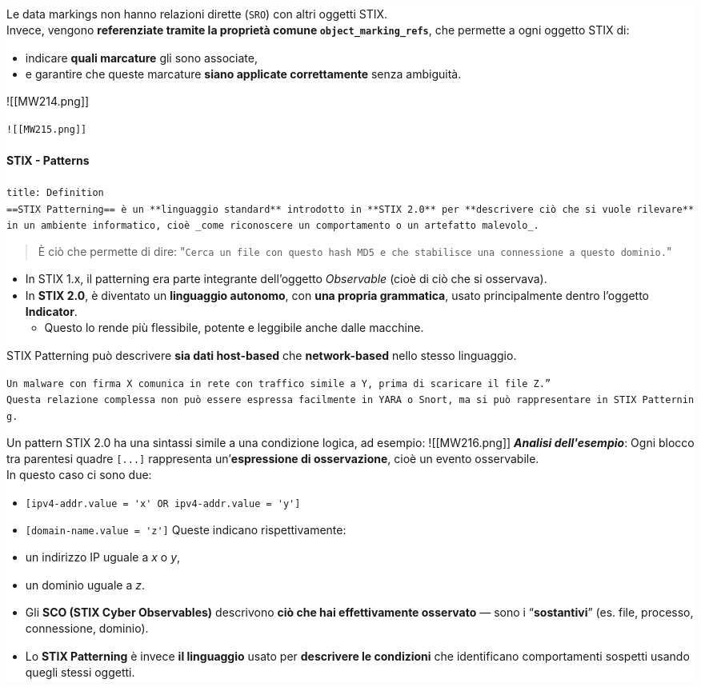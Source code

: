 Le data markings non hanno relazioni dirette (`SRO`) con altri oggetti STIX.  
Invece, vengono **referenziate tramite la proprietà comune `object_marking_refs`**, che permette a ogni oggetto STIX di:
- indicare **quali marcature** gli sono associate,
- e garantire che queste marcature **siano applicate correttamente** senza ambiguità.

![[MW214.png]]

```ad-example
![[MW215.png]]

```

#### STIX - Patterns
```ad-seealso
title: Definition
==STIX Patterning== è un **linguaggio standard** introdotto in **STIX 2.0** per **descrivere ciò che si vuole rilevare** in un ambiente informatico, cioè _come riconoscere un comportamento o un artefatto malevolo_.

```

>È ciò che permette di dire: "`Cerca un file con questo hash MD5 e che stabilisce una connessione a questo dominio.`"

- In STIX 1.x, il patterning era parte integrante dell’oggetto _Observable_ (cioè di ciò che si osservava).
- In **STIX 2.0**, è diventato un **linguaggio autonomo**, con **una propria grammatica**, usato principalmente dentro l’oggetto **Indicator**.  
	- Questo lo rende più flessibile, potente e leggibile anche dalle macchine.

STIX Patterning può descrivere **sia dati host-based** che **network-based** nello stesso linguaggio.

```ad-example
Un malware con firma X comunica in rete con traffico simile a Y, prima di scaricare il file Z.”  
Questa relazione complessa non può essere espressa facilmente in YARA o Snort, ma si può rappresentare in STIX Patterning.

```


Un pattern STIX 2.0 ha una sintassi simile a una condizione logica, ad esempio:
![[MW216.png]]
**_Analisi dell'esempio_**:
Ogni blocco tra parentesi quadre `[...]` rappresenta un’**espressione di osservazione**, cioè un evento osservabile.  
In questo caso ci sono due:
- `[ipv4-addr.value = 'x' OR ipv4-addr.value = 'y']`
- `[domain-name.value = 'z']`
Queste indicano rispettivamente:
- un indirizzo IP uguale a _x_ o _y_,
- un dominio uguale a _z_.

- Gli **SCO (STIX Cyber Observables)** descrivono **ciò che hai effettivamente osservato** — sono i “**sostantivi**” (es. file, processo, connessione, dominio).
- Lo **STIX Patterning** è invece **il linguaggio** usato per **descrivere le condizioni** che identificano comportamenti sospetti usando quegli stessi oggetti.
